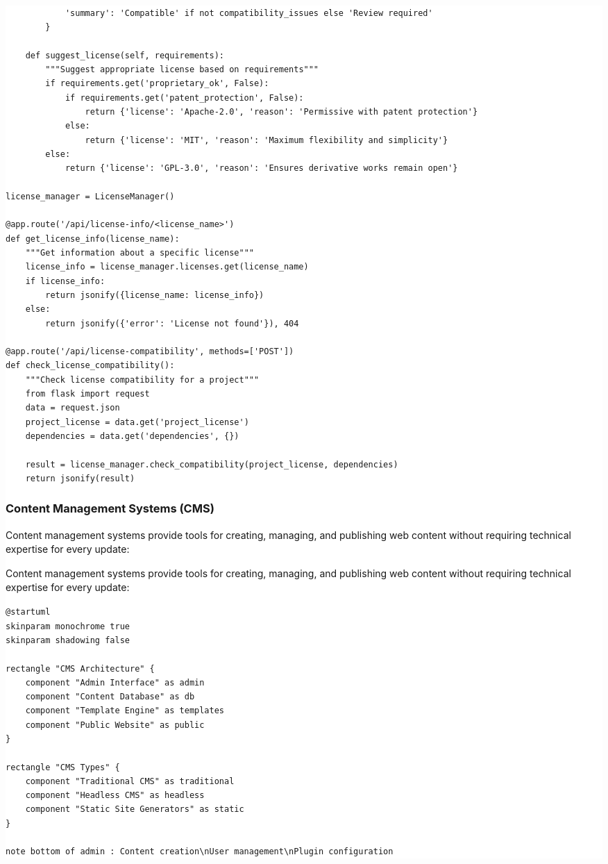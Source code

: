 ```python-template
            'summary': 'Compatible' if not compatibility_issues else 'Review required'
        }
    
    def suggest_license(self, requirements):
        """Suggest appropriate license based on requirements"""
        if requirements.get('proprietary_ok', False):
            if requirements.get('patent_protection', False):
                return {'license': 'Apache-2.0', 'reason': 'Permissive with patent protection'}
            else:
                return {'license': 'MIT', 'reason': 'Maximum flexibility and simplicity'}
        else:
            return {'license': 'GPL-3.0', 'reason': 'Ensures derivative works remain open'}

license_manager = LicenseManager()

@app.route('/api/license-info/<license_name>')
def get_license_info(license_name):
    """Get information about a specific license"""
    license_info = license_manager.licenses.get(license_name)
    if license_info:
        return jsonify({license_name: license_info})
    else:
        return jsonify({'error': 'License not found'}), 404

@app.route('/api/license-compatibility', methods=['POST'])
def check_license_compatibility():
    """Check license compatibility for a project"""
    from flask import request
    data = request.json
    project_license = data.get('project_license')
    dependencies = data.get('dependencies', {})
    
    result = license_manager.check_compatibility(project_license, dependencies)
    return jsonify(result)

```

### Content Management Systems (CMS)

Content management systems provide tools for creating, managing, and publishing web content without requiring technical expertise for every update:

Content management systems provide tools for creating, managing, and publishing web content without requiring technical expertise for every update:

```kroki-plantuml
@startuml
skinparam monochrome true
skinparam shadowing false

rectangle "CMS Architecture" {
    component "Admin Interface" as admin
    component "Content Database" as db
    component "Template Engine" as templates
    component "Public Website" as public
}

rectangle "CMS Types" {
    component "Traditional CMS" as traditional
    component "Headless CMS" as headless
    component "Static Site Generators" as static
}

note bottom of admin : Content creation\nUser management\nPlugin configuration
```
